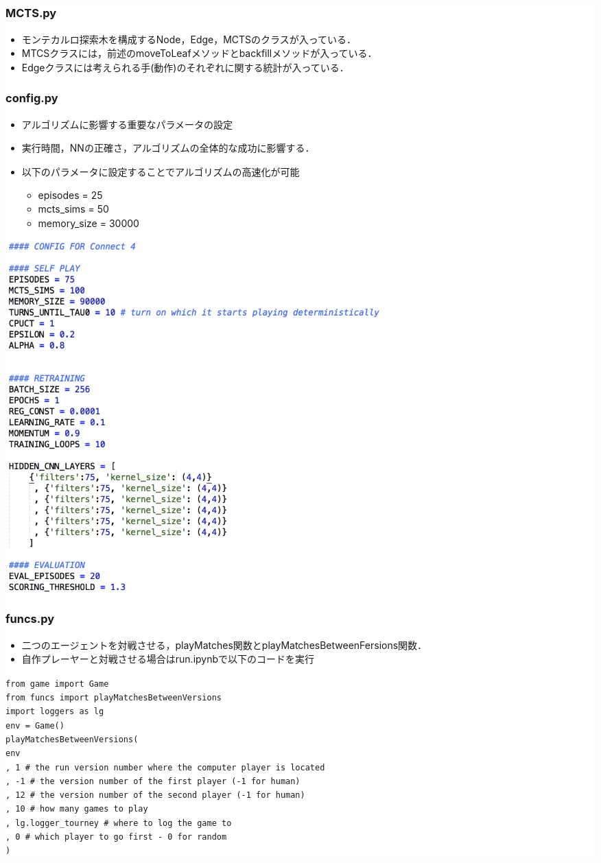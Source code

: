 
### MCTS.py
- モンテカルロ探索木を構成するNode，Edge，MCTSのクラスが入っている．
- MTCSクラスには，前述のmoveToLeafメソッドとbackfillメソッドが入っている．
- Edgeクラスには考えられる手(動作)のそれぞれに関する統計が入っている．


### config.py
- アルゴリズムに影響する重要なパラメータの設定
- 実行時間，NNの正確さ，アルゴリズムの全体的な成功に影響する．

- 以下のパラメータに設定することでアルゴリズムの高速化が可能
  - episodes = 25
  - mcts_sims = 50
  - memory_size = 30000

<img src='images/config.png'>


### funcs.py
- 二つのエージェントを対戦させる，playMatches関数とplayMatchesBetweenFersions関数．
- 自作プレーヤーと対戦させる場合はrun.ipynbで以下のコードを実行

```
from game import Game
from funcs import playMatchesBetweenVersions
import loggers as lg
env = Game()
playMatchesBetweenVersions(
env
, 1 # the run version number where the computer player is located
, -1 # the version number of the first player (-1 for human)
, 12 # the version number of the second player (-1 for human)
, 10 # how many games to play
, lg.logger_tourney # where to log the game to
, 0 # which player to go first - 0 for random
)
```
